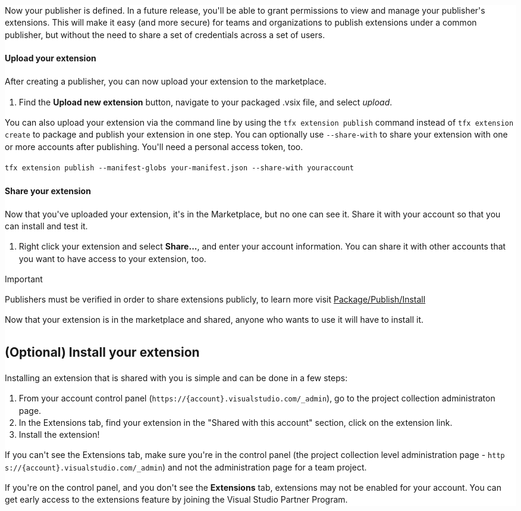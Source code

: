 Now your publisher is defined. In a future release, you'll be able to grant permissions to view and manage your publisher's extensions.
This will make it easy (and more secure) for teams and organizations to publish extensions under a common publisher,
but without the need to share a set of credentials across a set of users.

#### Upload your extension

After creating a publisher, you can now upload your extension to the marketplace.

1. Find the <b>Upload new extension</b> button, navigate to your packaged .vsix file, and select <i>upload</i>.

You can also upload your extension via the command line by using the ```tfx extension publish``` command instead of ```tfx extension create```
to package and publish your extension in one step.
You can optionally use ```--share-with``` to share your extension with one or more accounts after publishing.
You'll need a personal access token, too.

```no-highlight
tfx extension publish --manifest-globs your-manifest.json --share-with youraccount
```

#### Share your extension

Now that you've uploaded your extension, it's in the Marketplace, but no one can see it. 
Share it with your account so that you can install and test it.

1. Right click your extension and select <b>Share...</b>, and enter your account information. You can share it with other accounts that you want to have access to your extension, too.

>[!IMPORTANT]
>Publishers must be verified in order to share extensions publicly, to learn more visit [Package/Publish/Install](../publish/overview.md)

Now that your extension is in the marketplace and shared, anyone who wants to use it will have to install it.

## (Optional) Install your extension

Installing an extension that is shared with you is simple and can be done in a few steps:

1. From your account control panel (`https://{account}.visualstudio.com/_admin`), go to the project collection administraton page.
2. In the Extensions tab, find your extension in the "Shared with this account" section, click on the extension link.
3. Install the extension!

If you can't see the Extensions tab, make sure you're in the control panel (the project collection level administration page - `https://{account}.visualstudio.com/_admin`) and not the administration page for a team project.

If you're on the control panel, and you don't see the <b>Extensions</b> tab, extensions may not be enabled for your account. You can get early access to the extensions feature by joining the Visual Studio Partner Program.
